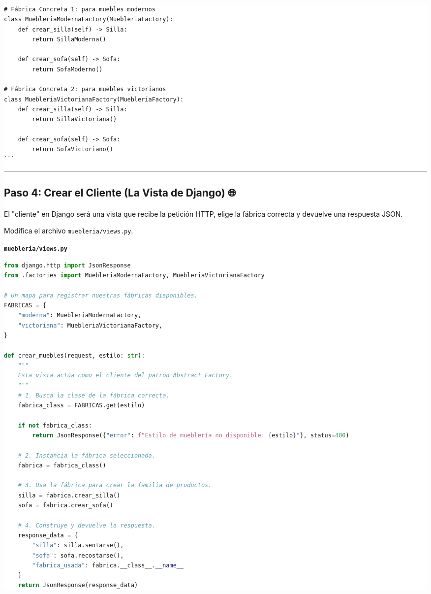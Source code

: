     # Fábrica Concreta 1: para muebles modernos
    class MuebleriaModernaFactory(MuebleriaFactory):
        def crear_silla(self) -> Silla:
            return SillaModerna()

        def crear_sofa(self) -> Sofa:
            return SofaModerno()

    # Fábrica Concreta 2: para muebles victorianos
    class MuebleriaVictorianaFactory(MuebleriaFactory):
        def crear_silla(self) -> Silla:
            return SillaVictoriana()

        def crear_sofa(self) -> Sofa:
            return SofaVictoriano()
    ```

-----

## Paso 4: Crear el Cliente (La Vista de Django) 🌐

El "cliente" en Django será una vista que recibe la petición HTTP, elige la fábrica correcta y devuelve una respuesta JSON.

Modifica el archivo `muebleria/views.py`.

**`muebleria/views.py`**

```python
from django.http import JsonResponse
from .factories import MuebleriaModernaFactory, MuebleriaVictorianaFactory

# Un mapa para registrar nuestras fábricas disponibles.
FABRICAS = {
    "moderna": MuebleriaModernaFactory,
    "victoriana": MuebleriaVictorianaFactory,
}

def crear_muebles(request, estilo: str):
    """
    Esta vista actúa como el cliente del patrón Abstract Factory.
    """
    # 1. Busca la clase de la fábrica correcta.
    fabrica_class = FABRICAS.get(estilo)

    if not fabrica_class:
        return JsonResponse({"error": f"Estilo de mueblería no disponible: {estilo}"}, status=400)

    # 2. Instancia la fábrica seleccionada.
    fabrica = fabrica_class()

    # 3. Usa la fábrica para crear la familia de productos.
    silla = fabrica.crear_silla()
    sofa = fabrica.crear_sofa()

    # 4. Construye y devuelve la respuesta.
    response_data = {
        "silla": silla.sentarse(),
        "sofa": sofa.recostarse(),
        "fabrica_usada": fabrica.__class__.__name__
    }
    return JsonResponse(response_data)
```
